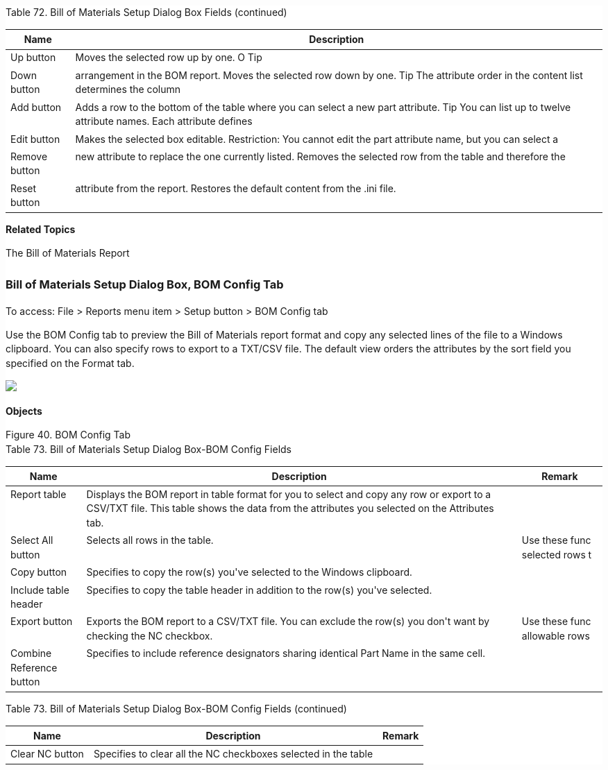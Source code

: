 Table 72. Bill of Materials Setup Dialog Box Fields (continued)   


|  Name         |  Description                                                                                                                                           |
|---------------|--------------------------------------------------------------------------------------------------------------------------------------------------------|
| Up button     | Moves the selected row up by one. O Tip                                                                                                                |
| Down button   | arrangement in the BOM report. Moves the selected row down by one. Tip The attribute order in the content list determines the column                   |
| Add button    | Adds a row to the bottom of the table where you can select a new part attribute. Tip You can list up to twelve attribute names. Each attribute defines |
| Edit button   | Makes the selected box editable. Restriction: You cannot edit the part attribute name, but you can select a                                            |
| Remove button | new attribute to replace the one currently listed. Removes the selected row from the table and therefore the                                           |
| Reset button  | attribute from the report. Restores the default content from the .ini file.                                                                            |

**Related Topics**  

The Bill of Materials Report  

### Bill of Materials Setup Dialog Box, BOM Config Tab

To access: File $>$ Reports menu item $>$ Setup button $>$ BOM Config tab  

Use the BOM Config tab to preview the Bill of Materials report format and copy any selected lines of the file to a Windows clipboard. You can also specify rows to export to a TXT/CSV file. The default view orders the attributes by the sort field you specified on the Format tab.  

![](/images/3778d729a6c838398db7fb7e3dc41ba95508dff46c7ec44ce79be915524f3c56.jpg)  

**Objects**  

Figure 40. BOM Config Tab  
Table 73. Bill of Materials Setup Dialog Box-BOM Config Fields  


|  Name                    |  Description                                                                                                                                                                              |  Remark                        |
|--------------------------|-------------------------------------------------------------------------------------------------------------------------------------------------------------------------------------------|--------------------------------|
| Report table             | Displays the BOM report in table format for you to select and copy any row or export to a CSV/TXT file. This table shows the data from the attributes you selected on the Attributes tab. |                                |
| Select All button        |  Selects all rows in the table.                                                                                                                                                           | Use these func selected rows t |
| Copy button              | Specifies to copy the row(s) you've selected to the Windows clipboard.                                                                                                                    |
| Include table header     | Specifies to copy the table header in addition to the row(s) you've selected.                                                                                                             |
| Export button            | Exports the BOM report to a CSV/TXT file. You can exclude the row(s) you don't want by checking the NC checkbox.                                                                          | Use these func allowable rows  |
| Combine Reference button | Specifies to include reference designators sharing identical Part Name in the same cell.                                                                                                  |

Table 73. Bill of Materials Setup Dialog Box-BOM Config Fields (continued)   


|  Name           | Description                                                    | Remark |
|-----------------|----------------------------------------------------------------|--------|
| Clear NC button | Specifies to clear all the NC checkboxes selected in the table |        |
